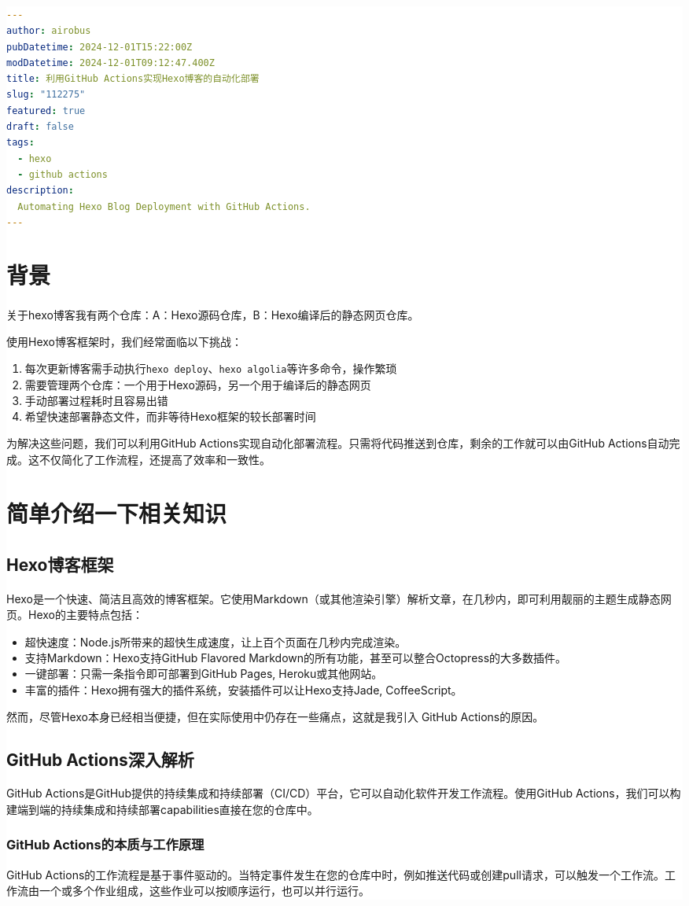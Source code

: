 ```yaml
---
author: airobus
pubDatetime: 2024-12-01T15:22:00Z
modDatetime: 2024-12-01T09:12:47.400Z
title: 利用GitHub Actions实现Hexo博客的自动化部署
slug: "112275"
featured: true
draft: false
tags:
  - hexo
  - github actions
description:
  Automating Hexo Blog Deployment with GitHub Actions.
--- 
```


# 背景

关于hexo博客我有两个仓库：A：Hexo源码仓库，B：Hexo编译后的静态网页仓库。

使用Hexo博客框架时，我们经常面临以下挑战：

1. 每次更新博客需手动执行`hexo deploy`、`hexo algolia`等许多命令，操作繁琐
2. 需要管理两个仓库：一个用于Hexo源码，另一个用于编译后的静态网页
3. 手动部署过程耗时且容易出错
4. 希望快速部署静态文件，而非等待Hexo框架的较长部署时间

为解决这些问题，我们可以利用GitHub Actions实现自动化部署流程。只需将代码推送到仓库，剩余的工作就可以由GitHub Actions自动完成。这不仅简化了工作流程，还提高了效率和一致性。

# 简单介绍一下相关知识

## Hexo博客框架

Hexo是一个快速、简洁且高效的博客框架。它使用Markdown（或其他渲染引擎）解析文章，在几秒内，即可利用靓丽的主题生成静态网页。Hexo的主要特点包括：

- 超快速度：Node.js所带来的超快生成速度，让上百个页面在几秒内完成渲染。
- 支持Markdown：Hexo支持GitHub Flavored Markdown的所有功能，甚至可以整合Octopress的大多数插件。
- 一键部署：只需一条指令即可部署到GitHub Pages, Heroku或其他网站。
- 丰富的插件：Hexo拥有强大的插件系统，安装插件可以让Hexo支持Jade, CoffeeScript。

然而，尽管Hexo本身已经相当便捷，但在实际使用中仍存在一些痛点，这就是我引入 GitHub Actions的原因。

## GitHub Actions深入解析

GitHub Actions是GitHub提供的持续集成和持续部署（CI/CD）平台，它可以自动化软件开发工作流程。使用GitHub Actions，我们可以构建端到端的持续集成和持续部署capabilities直接在您的仓库中。

### GitHub Actions的本质与工作原理

GitHub Actions的工作流程是基于事件驱动的。当特定事件发生在您的仓库中时，例如推送代码或创建pull请求，可以触发一个工作流。工作流由一个或多个作业组成，这些作业可以按顺序运行，也可以并行运行。
